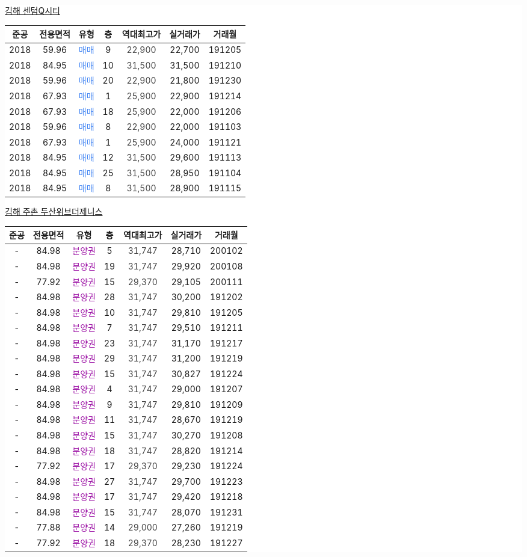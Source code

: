 [김해 센텀Q시티](https://search.naver.com/search.naver?query=%EA%B2%BD%EC%83%81%EB%82%A8%EB%8F%84+%EA%B9%80%ED%95%B4%EC%8B%9C+%EC%A3%BC%EC%B4%8C%EB%A9%B4+%EC%84%A0%EC%A7%80%EB%A6%AC+%EA%B9%80%ED%95%B4+%EC%84%BC%ED%85%80Q%EC%8B%9C%ED%8B%B0)

|준공|전용면적|유형|층|역대최고가|실거래가|거래월|
|:---:|:---:|:---:|:---:|:---:|:---:|:---:|
|2018|59.96|<span style="color:#4285f3">매매</span>|9|<span style="color:#444444">22,900</span>|22,700|191205|
|2018|84.95|<span style="color:#4285f3">매매</span>|10|<span style="color:#444444">31,500</span>|31,500|191210|
|2018|59.96|<span style="color:#4285f3">매매</span>|20|<span style="color:#444444">22,900</span>|21,800|191230|
|2018|67.93|<span style="color:#4285f3">매매</span>|1|<span style="color:#444444">25,900</span>|22,900|191214|
|2018|67.93|<span style="color:#4285f3">매매</span>|18|<span style="color:#444444">25,900</span>|22,000|191206|
|2018|59.96|<span style="color:#4285f3">매매</span>|8|<span style="color:#444444">22,900</span>|22,000|191103|
|2018|67.93|<span style="color:#4285f3">매매</span>|1|<span style="color:#444444">25,900</span>|24,000|191121|
|2018|84.95|<span style="color:#4285f3">매매</span>|12|<span style="color:#444444">31,500</span>|29,600|191113|
|2018|84.95|<span style="color:#4285f3">매매</span>|25|<span style="color:#444444">31,500</span>|28,950|191104|
|2018|84.95|<span style="color:#4285f3">매매</span>|8|<span style="color:#444444">31,500</span>|28,900|191115|

[김해 주촌 두산위브더제니스](https://search.naver.com/search.naver?query=%EA%B2%BD%EC%83%81%EB%82%A8%EB%8F%84+%EA%B9%80%ED%95%B4%EC%8B%9C+%EC%A3%BC%EC%B4%8C%EB%A9%B4+%EC%84%A0%EC%A7%80%EB%A6%AC+%EA%B9%80%ED%95%B4+%EC%A3%BC%EC%B4%8C+%EB%91%90%EC%82%B0%EC%9C%84%EB%B8%8C%EB%8D%94%EC%A0%9C%EB%8B%88%EC%8A%A4)

|준공|전용면적|유형|층|역대최고가|실거래가|거래월|
|:---:|:---:|:---:|:---:|:---:|:---:|:---:|
|-|84.98|<span style="color:#9C11A5">분양권</span>|5|<span style="color:#444444">31,747</span>|28,710|200102|
|-|84.98|<span style="color:#9C11A5">분양권</span>|19|<span style="color:#444444">31,747</span>|29,920|200108|
|-|77.92|<span style="color:#9C11A5">분양권</span>|15|<span style="color:#444444">29,370</span>|29,105|200111|
|-|84.98|<span style="color:#9C11A5">분양권</span>|28|<span style="color:#444444">31,747</span>|30,200|191202|
|-|84.98|<span style="color:#9C11A5">분양권</span>|10|<span style="color:#444444">31,747</span>|29,810|191205|
|-|84.98|<span style="color:#9C11A5">분양권</span>|7|<span style="color:#444444">31,747</span>|29,510|191211|
|-|84.98|<span style="color:#9C11A5">분양권</span>|23|<span style="color:#444444">31,747</span>|31,170|191217|
|-|84.98|<span style="color:#9C11A5">분양권</span>|29|<span style="color:#444444">31,747</span>|31,200|191219|
|-|84.98|<span style="color:#9C11A5">분양권</span>|15|<span style="color:#444444">31,747</span>|30,827|191224|
|-|84.98|<span style="color:#9C11A5">분양권</span>|4|<span style="color:#444444">31,747</span>|29,000|191207|
|-|84.98|<span style="color:#9C11A5">분양권</span>|9|<span style="color:#444444">31,747</span>|29,810|191209|
|-|84.98|<span style="color:#9C11A5">분양권</span>|11|<span style="color:#444444">31,747</span>|28,670|191219|
|-|84.98|<span style="color:#9C11A5">분양권</span>|15|<span style="color:#444444">31,747</span>|30,270|191208|
|-|84.98|<span style="color:#9C11A5">분양권</span>|18|<span style="color:#444444">31,747</span>|28,820|191214|
|-|77.92|<span style="color:#9C11A5">분양권</span>|17|<span style="color:#444444">29,370</span>|29,230|191224|
|-|84.98|<span style="color:#9C11A5">분양권</span>|27|<span style="color:#444444">31,747</span>|29,700|191223|
|-|84.98|<span style="color:#9C11A5">분양권</span>|17|<span style="color:#444444">31,747</span>|29,420|191218|
|-|84.98|<span style="color:#9C11A5">분양권</span>|15|<span style="color:#444444">31,747</span>|28,070|191231|
|-|77.88|<span style="color:#9C11A5">분양권</span>|14|<span style="color:#444444">29,000</span>|27,260|191219|
|-|77.92|<span style="color:#9C11A5">분양권</span>|18|<span style="color:#444444">29,370</span>|28,230|191227|